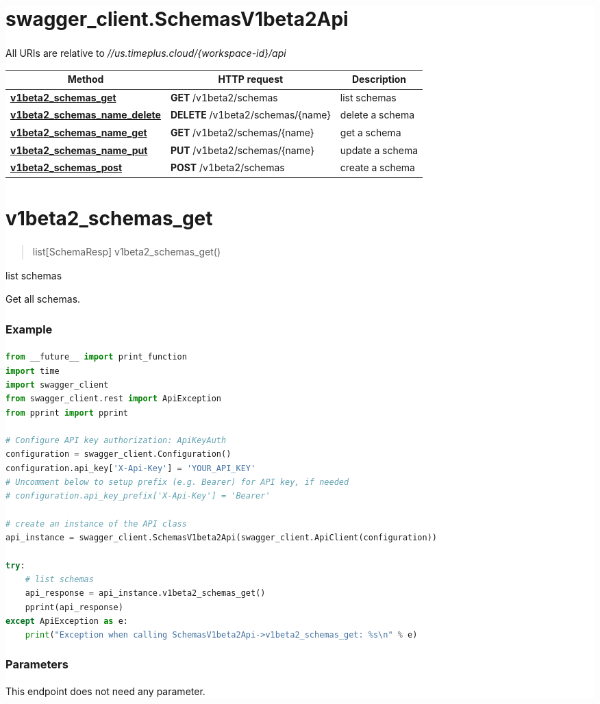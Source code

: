 # swagger_client.SchemasV1beta2Api

All URIs are relative to *//us.timeplus.cloud/{workspace-id}/api*

Method | HTTP request | Description
------------- | ------------- | -------------
[**v1beta2_schemas_get**](SchemasV1beta2Api.md#v1beta2_schemas_get) | **GET** /v1beta2/schemas | list schemas
[**v1beta2_schemas_name_delete**](SchemasV1beta2Api.md#v1beta2_schemas_name_delete) | **DELETE** /v1beta2/schemas/{name} | delete a schema
[**v1beta2_schemas_name_get**](SchemasV1beta2Api.md#v1beta2_schemas_name_get) | **GET** /v1beta2/schemas/{name} | get a schema
[**v1beta2_schemas_name_put**](SchemasV1beta2Api.md#v1beta2_schemas_name_put) | **PUT** /v1beta2/schemas/{name} | update a schema
[**v1beta2_schemas_post**](SchemasV1beta2Api.md#v1beta2_schemas_post) | **POST** /v1beta2/schemas | create a schema

# **v1beta2_schemas_get**
> list[SchemaResp] v1beta2_schemas_get()

list schemas

Get all schemas.

### Example
```python
from __future__ import print_function
import time
import swagger_client
from swagger_client.rest import ApiException
from pprint import pprint

# Configure API key authorization: ApiKeyAuth
configuration = swagger_client.Configuration()
configuration.api_key['X-Api-Key'] = 'YOUR_API_KEY'
# Uncomment below to setup prefix (e.g. Bearer) for API key, if needed
# configuration.api_key_prefix['X-Api-Key'] = 'Bearer'

# create an instance of the API class
api_instance = swagger_client.SchemasV1beta2Api(swagger_client.ApiClient(configuration))

try:
    # list schemas
    api_response = api_instance.v1beta2_schemas_get()
    pprint(api_response)
except ApiException as e:
    print("Exception when calling SchemasV1beta2Api->v1beta2_schemas_get: %s\n" % e)
```

### Parameters
This endpoint does not need any parameter.
